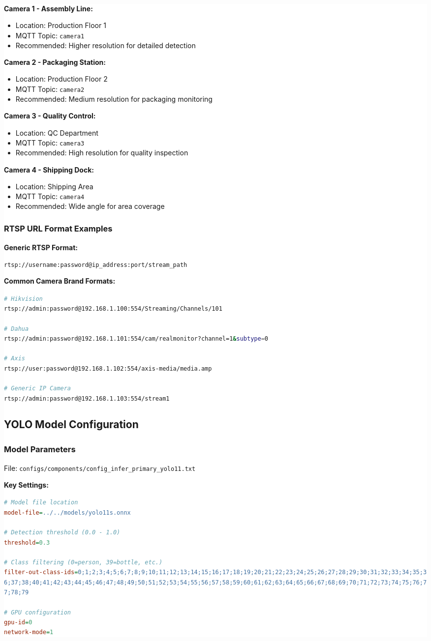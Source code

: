 **Camera 1 - Assembly Line:**
- Location: Production Floor 1
- MQTT Topic: `camera1`
- Recommended: Higher resolution for detailed detection

**Camera 2 - Packaging Station:**
- Location: Production Floor 2  
- MQTT Topic: `camera2`
- Recommended: Medium resolution for packaging monitoring

**Camera 3 - Quality Control:**
- Location: QC Department
- MQTT Topic: `camera3`
- Recommended: High resolution for quality inspection

**Camera 4 - Shipping Dock:**
- Location: Shipping Area
- MQTT Topic: `camera4`
- Recommended: Wide angle for area coverage

### RTSP URL Format Examples

**Generic RTSP Format:**
```
rtsp://username:password@ip_address:port/stream_path
```

**Common Camera Brand Formats:**
```bash
# Hikvision
rtsp://admin:password@192.168.1.100:554/Streaming/Channels/101

# Dahua  
rtsp://admin:password@192.168.1.101:554/cam/realmonitor?channel=1&subtype=0

# Axis
rtsp://user:password@192.168.1.102:554/axis-media/media.amp

# Generic IP Camera
rtsp://admin:password@192.168.1.103:554/stream1
```

## YOLO Model Configuration

### Model Parameters
File: `configs/components/config_infer_primary_yolo11.txt`

**Key Settings:**
```ini
# Model file location
model-file=../../models/yolo11s.onnx

# Detection threshold (0.0 - 1.0)
threshold=0.3

# Class filtering (0=person, 39=bottle, etc.)
filter-out-class-ids=0;1;2;3;4;5;6;7;8;9;10;11;12;13;14;15;16;17;18;19;20;21;22;23;24;25;26;27;28;29;30;31;32;33;34;35;36;37;38;40;41;42;43;44;45;46;47;48;49;50;51;52;53;54;55;56;57;58;59;60;61;62;63;64;65;66;67;68;69;70;71;72;73;74;75;76;77;78;79

# GPU configuration
gpu-id=0
network-mode=1
```
